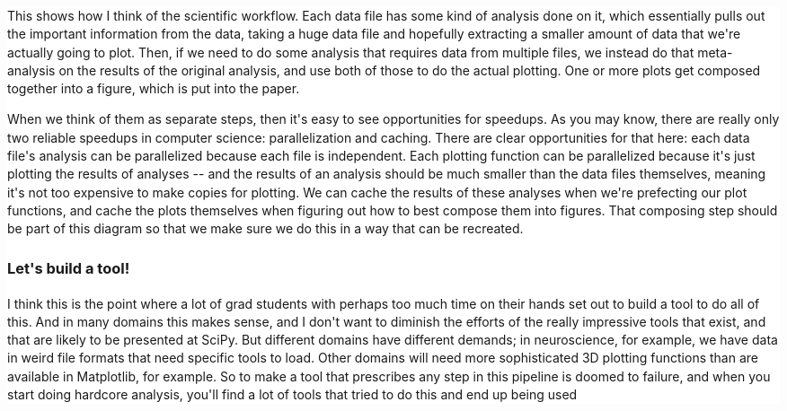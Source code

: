 <div class='d3' id='workflow-2'></div>

<aside class="notes">
This shows how I think of the scientific workflow.
Each data file has some kind of analysis done on it,
which essentially pulls out the important information
from the data, taking a huge data file
and hopefully extracting a smaller amount of data
that we're actually going to plot.
Then, if we need to do some analysis that
requires data from multiple files,
we instead do that meta-analysis
on the results of the original analysis,
and use both of those to do the actual
plotting. One or more plots
get composed together into a figure,
which is put into the paper.

When we think of them as separate steps,
then it's easy to see opportunities for speedups.
As you may know, there are really only two
reliable speedups in computer science:
parallelization and caching.
There are clear opportunities for that here:
each data file's analysis can be parallelized
because each file is independent.
Each plotting function can be parallelized
because it's just plotting the results
of analyses -- and the results of an analysis
should be much smaller than the data files
themselves, meaning it's not too expensive
to make copies for plotting.
We can cache the results of these analyses
when we're prefecting our plot functions,
and cache the plots themselves when figuring
out how to best compose them into figures.
That composing step should be part of this
diagram so that we make sure we do this
in a way that can be recreated.
</aside>



### Let's build a tool!

<aside class="notes">
I think this is the point where
a lot of grad students with perhaps too
much time on their hands
set out to build a tool to do all of this.
And in many domains this makes sense,
and I don't want to diminish the efforts
of the really impressive tools that exist,
and that are likely to be presented at SciPy.
But different domains have different demands;
in neuroscience, for example,
we have data in weird file formats
that need specific tools to load.
Other domains will need more sophisticated
3D plotting functions than are available
in Matplotlib, for example.
So to make a tool that prescribes any step
in this pipeline is doomed to failure,
and when you start doing hardcore analysis,
you'll find a lot of tools that tried
to do this and end up being used